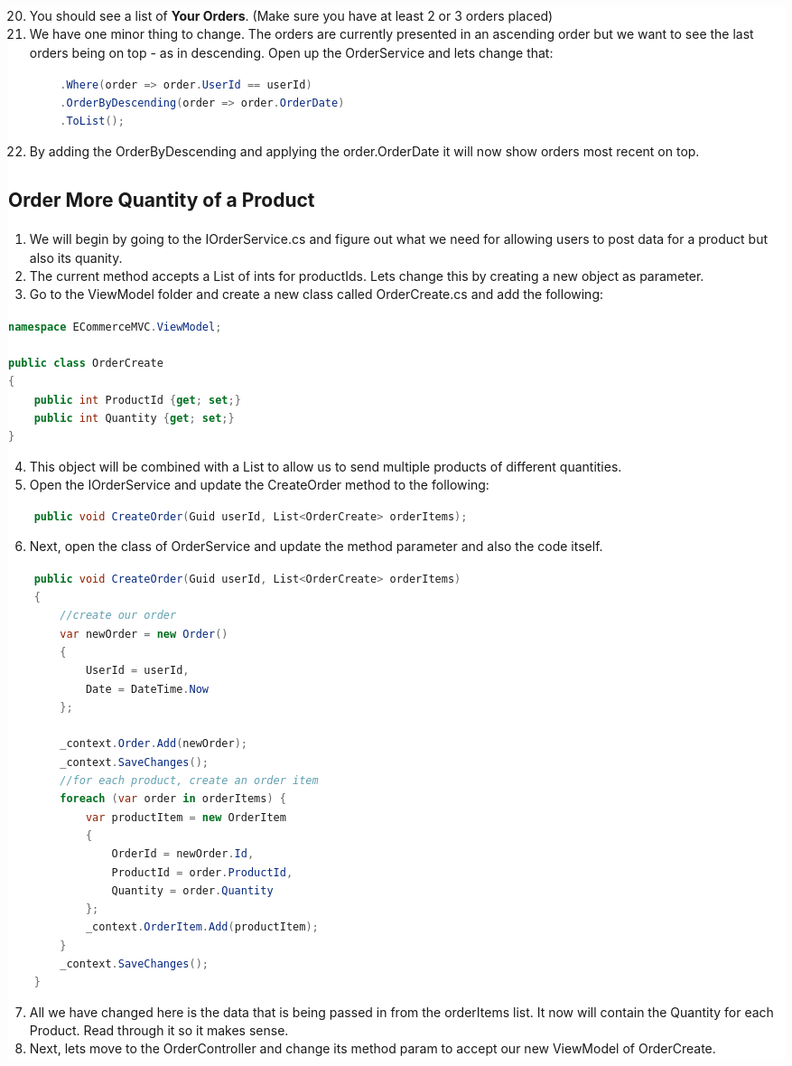 20. You should see a list of **Your Orders**. (Make sure you have at least 2 or 3 orders placed)
21. We have one minor thing to change. The orders are currently presented in an ascending order but we want to see the last orders being on top - as in descending. Open up the OrderService and lets change that:
```c#
        .Where(order => order.UserId == userId)
        .OrderByDescending(order => order.OrderDate)
        .ToList();
``` 
22. By adding the OrderByDescending and applying the order.OrderDate it will now show orders most recent on top. 


## Order More Quantity of a Product

1. We will begin by going to the IOrderService.cs and figure out what we need for allowing users to post data for a product but also its quanity. 
2. The current method accepts a List of ints for productIds. Lets change this by creating a new object as parameter. 
3. Go to the ViewModel folder and create a new class called OrderCreate.cs and add the following:
```c#
namespace ECommerceMVC.ViewModel;

public class OrderCreate
{
    public int ProductId {get; set;}
    public int Quantity {get; set;}
}
```
4. This object will be combined with a List to allow us to send multiple products of different quantities. 
5. Open the IOrderService and update the CreateOrder method to the following:
```c#
    public void CreateOrder(Guid userId, List<OrderCreate> orderItems);
```
6. Next, open the class of OrderService and update the method parameter and also the code itself. 
```c#
    public void CreateOrder(Guid userId, List<OrderCreate> orderItems)
    {
        //create our order
        var newOrder = new Order()
        {
            UserId = userId,
            Date = DateTime.Now
        };

        _context.Order.Add(newOrder);
        _context.SaveChanges();
        //for each product, create an order item
        foreach (var order in orderItems) {
            var productItem = new OrderItem
            {
                OrderId = newOrder.Id,
                ProductId = order.ProductId,
                Quantity = order.Quantity
            };
            _context.OrderItem.Add(productItem);
        }
        _context.SaveChanges();
    }
```
7. All we have changed here is the data that is being passed in from the orderItems list. It now will contain the Quantity for each Product. Read through it so it makes sense. 
8. Next, lets move to the OrderController and change its method param to accept our new ViewModel of OrderCreate. 